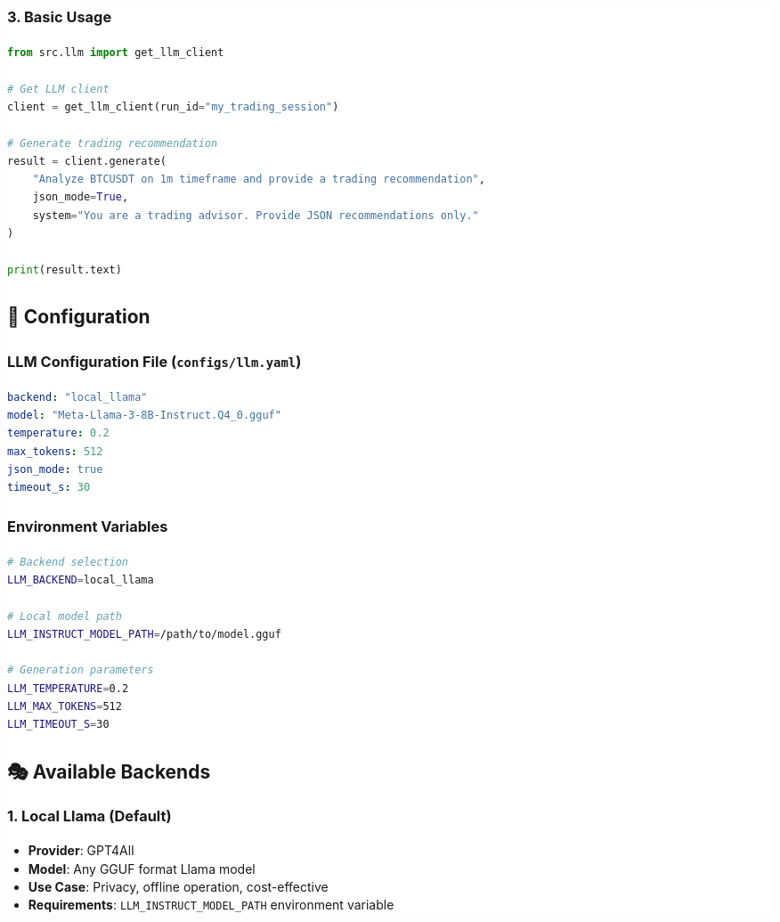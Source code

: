 ### **3. Basic Usage**
```python
from src.llm import get_llm_client

# Get LLM client
client = get_llm_client(run_id="my_trading_session")

# Generate trading recommendation
result = client.generate(
    "Analyze BTCUSDT on 1m timeframe and provide a trading recommendation",
    json_mode=True,
    system="You are a trading advisor. Provide JSON recommendations only."
)

print(result.text)
```

## 🔧 **Configuration**

### **LLM Configuration File (`configs/llm.yaml`)**
```yaml
backend: "local_llama"
model: "Meta-Llama-3-8B-Instruct.Q4_0.gguf"
temperature: 0.2
max_tokens: 512
json_mode: true
timeout_s: 30
```

### **Environment Variables**
```bash
# Backend selection
LLM_BACKEND=local_llama

# Local model path
LLM_INSTRUCT_MODEL_PATH=/path/to/model.gguf

# Generation parameters
LLM_TEMPERATURE=0.2
LLM_MAX_TOKENS=512
LLM_TIMEOUT_S=30
```

## 🎭 **Available Backends**

### **1. Local Llama (Default)**
- **Provider**: GPT4All
- **Model**: Any GGUF format Llama model
- **Use Case**: Privacy, offline operation, cost-effective
- **Requirements**: `LLM_INSTRUCT_MODEL_PATH` environment variable
